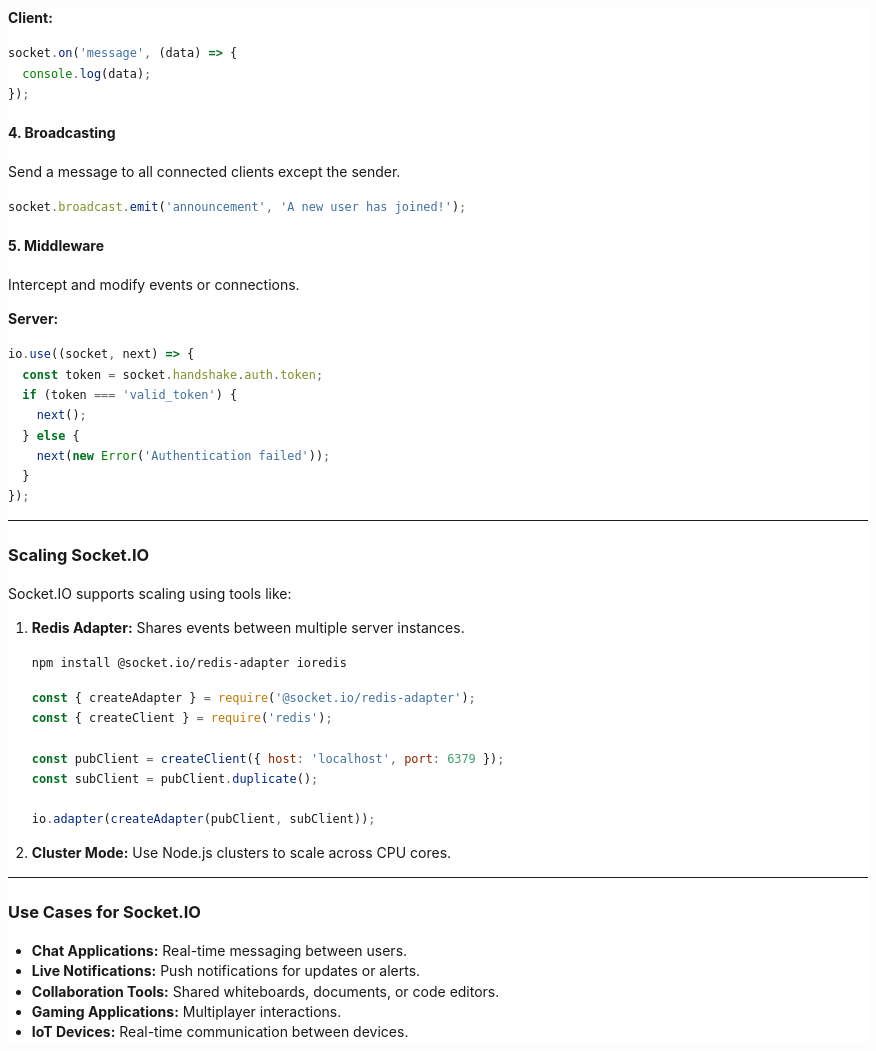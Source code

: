 **Client:**
```javascript
socket.on('message', (data) => {
  console.log(data);
});
```

#### **4. Broadcasting**
Send a message to all connected clients except the sender.

```javascript
socket.broadcast.emit('announcement', 'A new user has joined!');
```

#### **5. Middleware**
Intercept and modify events or connections.

**Server:**
```javascript
io.use((socket, next) => {
  const token = socket.handshake.auth.token;
  if (token === 'valid_token') {
    next();
  } else {
    next(new Error('Authentication failed'));
  }
});
```

---

### **Scaling Socket.IO**

Socket.IO supports scaling using tools like:
1. **Redis Adapter:** Shares events between multiple server instances.
   ```bash
   npm install @socket.io/redis-adapter ioredis
   ```
   ```javascript
   const { createAdapter } = require('@socket.io/redis-adapter');
   const { createClient } = require('redis');

   const pubClient = createClient({ host: 'localhost', port: 6379 });
   const subClient = pubClient.duplicate();

   io.adapter(createAdapter(pubClient, subClient));
   ```

2. **Cluster Mode:** Use Node.js clusters to scale across CPU cores.

---

### **Use Cases for Socket.IO**
- **Chat Applications:** Real-time messaging between users.
- **Live Notifications:** Push notifications for updates or alerts.
- **Collaboration Tools:** Shared whiteboards, documents, or code editors.
- **Gaming Applications:** Multiplayer interactions.
- **IoT Devices:** Real-time communication between devices.
